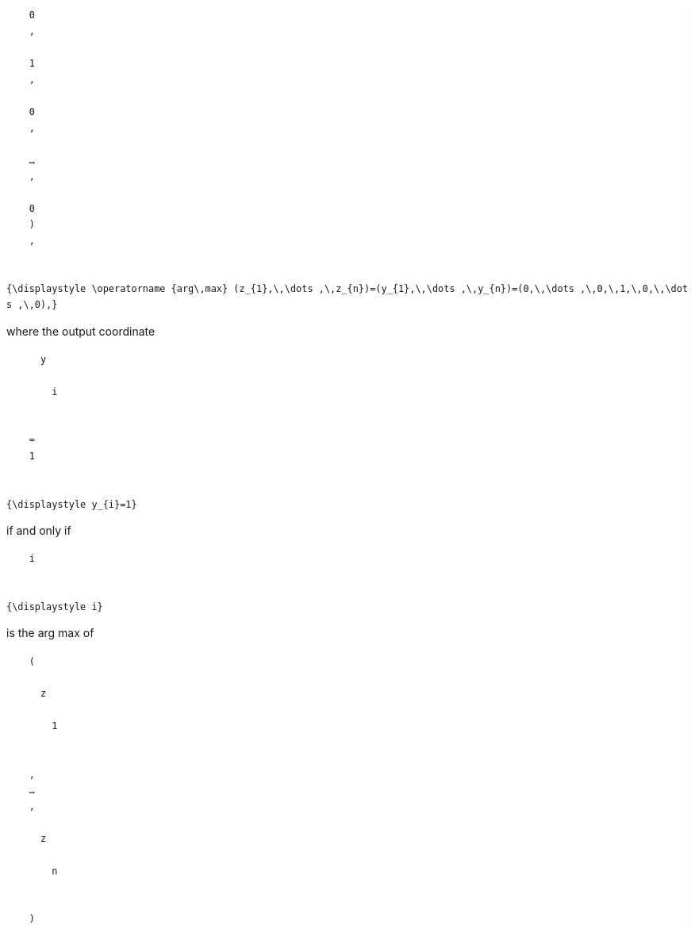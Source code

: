         0
        ,
        
        1
        ,
        
        0
        ,
        
        …
        ,
        
        0
        )
        ,
      
    
    {\displaystyle \operatorname {arg\,max} (z_{1},\,\dots ,\,z_{n})=(y_{1},\,\dots ,\,y_{n})=(0,\,\dots ,\,0,\,1,\,0,\,\dots ,\,0),}
  

where the output coordinate 
  
    
      
        
          y
          
            i
          
        
        =
        1
      
    
    {\displaystyle y_{i}=1}
  
 if and only if 
  
    
      
        i
      
    
    {\displaystyle i}
  
 is the arg max of 
  
    
      
        (
        
          z
          
            1
          
        
        ,
        …
        ,
        
          z
          
            n
          
        
        )
      